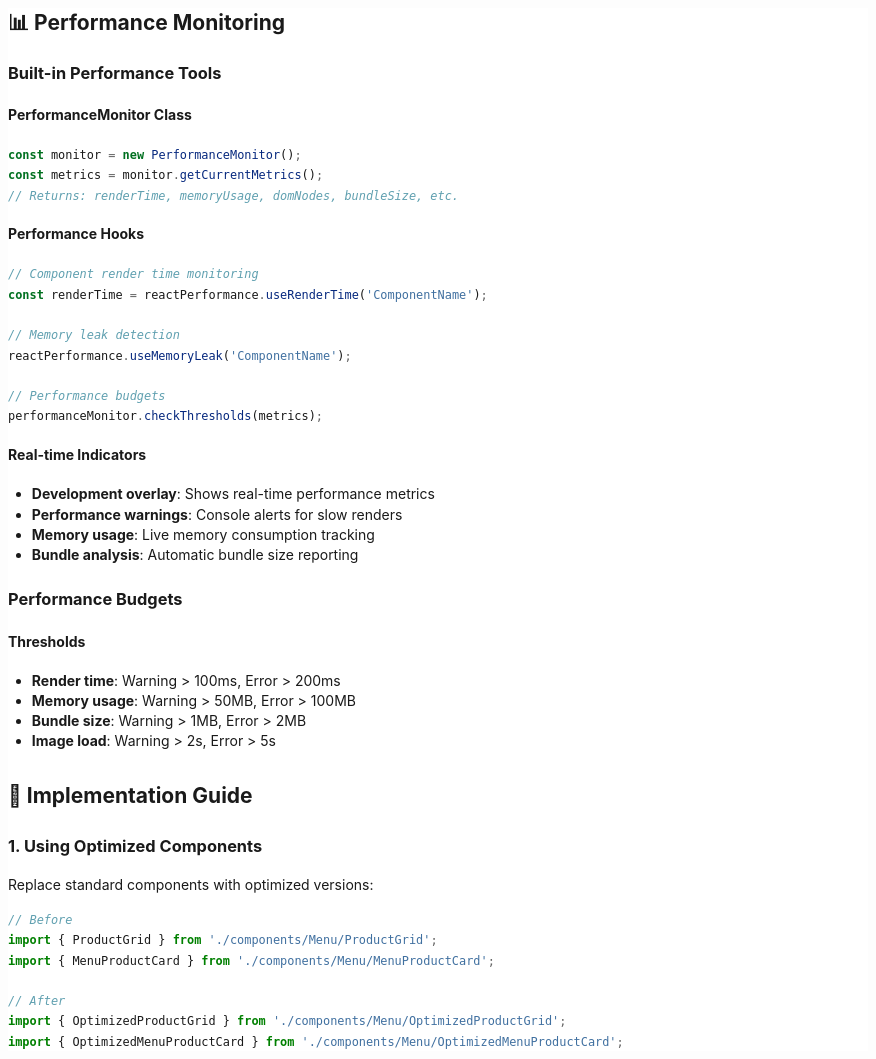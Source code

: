 ## 📊 Performance Monitoring

### Built-in Performance Tools

#### PerformanceMonitor Class
```typescript
const monitor = new PerformanceMonitor();
const metrics = monitor.getCurrentMetrics();
// Returns: renderTime, memoryUsage, domNodes, bundleSize, etc.
```

#### Performance Hooks
```typescript
// Component render time monitoring
const renderTime = reactPerformance.useRenderTime('ComponentName');

// Memory leak detection
reactPerformance.useMemoryLeak('ComponentName');

// Performance budgets
performanceMonitor.checkThresholds(metrics);
```

#### Real-time Indicators
- **Development overlay**: Shows real-time performance metrics
- **Performance warnings**: Console alerts for slow renders
- **Memory usage**: Live memory consumption tracking
- **Bundle analysis**: Automatic bundle size reporting

### Performance Budgets

#### Thresholds
- **Render time**: Warning > 100ms, Error > 200ms
- **Memory usage**: Warning > 50MB, Error > 100MB
- **Bundle size**: Warning > 1MB, Error > 2MB
- **Image load**: Warning > 2s, Error > 5s

## 🔧 Implementation Guide

### 1. Using Optimized Components

Replace standard components with optimized versions:

```typescript
// Before
import { ProductGrid } from './components/Menu/ProductGrid';
import { MenuProductCard } from './components/Menu/MenuProductCard';

// After
import { OptimizedProductGrid } from './components/Menu/OptimizedProductGrid';
import { OptimizedMenuProductCard } from './components/Menu/OptimizedMenuProductCard';
```
